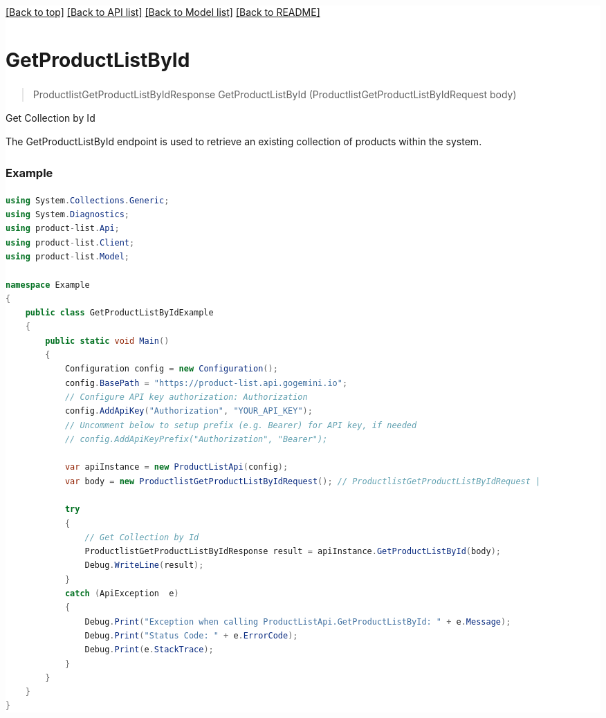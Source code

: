 [[Back to top]](#) [[Back to API list]](../README.md#documentation-for-api-endpoints) [[Back to Model list]](../README.md#documentation-for-models) [[Back to README]](../README.md)

<a id="getproductlistbyid"></a>
# **GetProductListById**
> ProductlistGetProductListByIdResponse GetProductListById (ProductlistGetProductListByIdRequest body)

Get Collection by Id

The GetProductListById endpoint is used to retrieve an existing collection of products within the system.

### Example
```csharp
using System.Collections.Generic;
using System.Diagnostics;
using product-list.Api;
using product-list.Client;
using product-list.Model;

namespace Example
{
    public class GetProductListByIdExample
    {
        public static void Main()
        {
            Configuration config = new Configuration();
            config.BasePath = "https://product-list.api.gogemini.io";
            // Configure API key authorization: Authorization
            config.AddApiKey("Authorization", "YOUR_API_KEY");
            // Uncomment below to setup prefix (e.g. Bearer) for API key, if needed
            // config.AddApiKeyPrefix("Authorization", "Bearer");

            var apiInstance = new ProductListApi(config);
            var body = new ProductlistGetProductListByIdRequest(); // ProductlistGetProductListByIdRequest | 

            try
            {
                // Get Collection by Id
                ProductlistGetProductListByIdResponse result = apiInstance.GetProductListById(body);
                Debug.WriteLine(result);
            }
            catch (ApiException  e)
            {
                Debug.Print("Exception when calling ProductListApi.GetProductListById: " + e.Message);
                Debug.Print("Status Code: " + e.ErrorCode);
                Debug.Print(e.StackTrace);
            }
        }
    }
}
```
